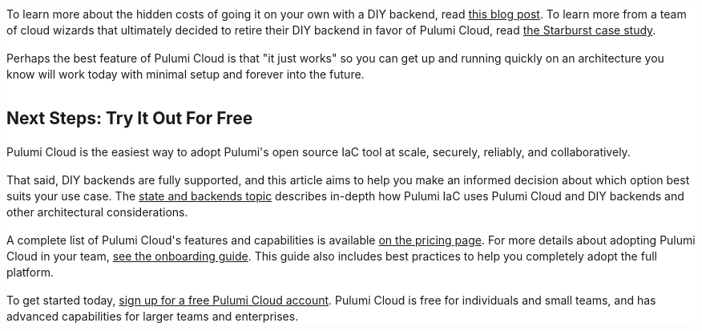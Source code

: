 To learn more about the hidden costs of going it on your own with a DIY backend, read [this blog post](/blog/hidden-costs-of-infrastructure-management/). To learn more from a team of cloud wizards that ultimately decided to retire their DIY backend in favor of Pulumi Cloud, read [the Starburst case study](/case-studies/starburst/).

Perhaps the best feature of Pulumi Cloud is that "it just works" so you can get up and running quickly on an architecture you know will work today with minimal setup and forever into the future.

## Next Steps: Try It Out For Free

Pulumi Cloud is the easiest way to adopt Pulumi's open source IaC tool at scale, securely, reliably, and collaboratively.

That said, DIY backends are fully supported, and this article aims to help you make an informed decision about which option best suits your use case. The [state and backends topic](/docs/iac/concepts/state-and-backends/) describes in-depth how Pulumi IaC uses Pulumi Cloud and DIY backends and other architectural considerations.

A complete list of Pulumi Cloud's features and capabilities is available [on the pricing page](/pricing#compare). For more details about adopting Pulumi Cloud in your team, [see the onboarding guide](/docs/platform/get-started/onboarding-guide). This guide also includes best practices to help you completely adopt the full platform.

To get started today, [sign up for a free Pulumi Cloud account](https://app.pulumi.com/signup). Pulumi Cloud is free for individuals and small teams, and has advanced capabilities for larger teams and enterprises.
